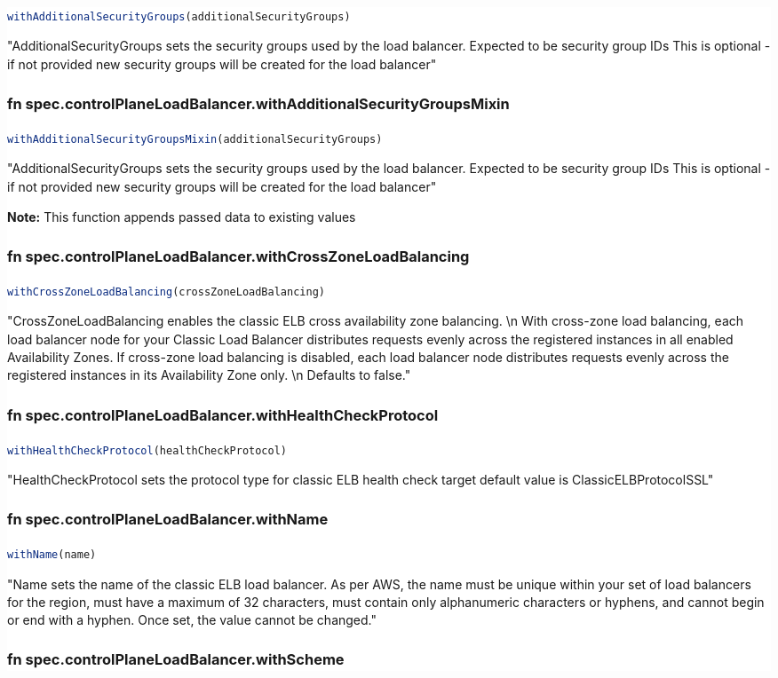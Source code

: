 ```ts
withAdditionalSecurityGroups(additionalSecurityGroups)
```

"AdditionalSecurityGroups sets the security groups used by the load balancer. Expected to be security group IDs This is optional - if not provided new security groups will be created for the load balancer"

### fn spec.controlPlaneLoadBalancer.withAdditionalSecurityGroupsMixin

```ts
withAdditionalSecurityGroupsMixin(additionalSecurityGroups)
```

"AdditionalSecurityGroups sets the security groups used by the load balancer. Expected to be security group IDs This is optional - if not provided new security groups will be created for the load balancer"

**Note:** This function appends passed data to existing values

### fn spec.controlPlaneLoadBalancer.withCrossZoneLoadBalancing

```ts
withCrossZoneLoadBalancing(crossZoneLoadBalancing)
```

"CrossZoneLoadBalancing enables the classic ELB cross availability zone balancing. \n With cross-zone load balancing, each load balancer node for your Classic Load Balancer distributes requests evenly across the registered instances in all enabled Availability Zones. If cross-zone load balancing is disabled, each load balancer node distributes requests evenly across the registered instances in its Availability Zone only. \n Defaults to false."

### fn spec.controlPlaneLoadBalancer.withHealthCheckProtocol

```ts
withHealthCheckProtocol(healthCheckProtocol)
```

"HealthCheckProtocol sets the protocol type for classic ELB health check target default value is ClassicELBProtocolSSL"

### fn spec.controlPlaneLoadBalancer.withName

```ts
withName(name)
```

"Name sets the name of the classic ELB load balancer. As per AWS, the name must be unique within your set of load balancers for the region, must have a maximum of 32 characters, must contain only alphanumeric characters or hyphens, and cannot begin or end with a hyphen. Once set, the value cannot be changed."

### fn spec.controlPlaneLoadBalancer.withScheme
